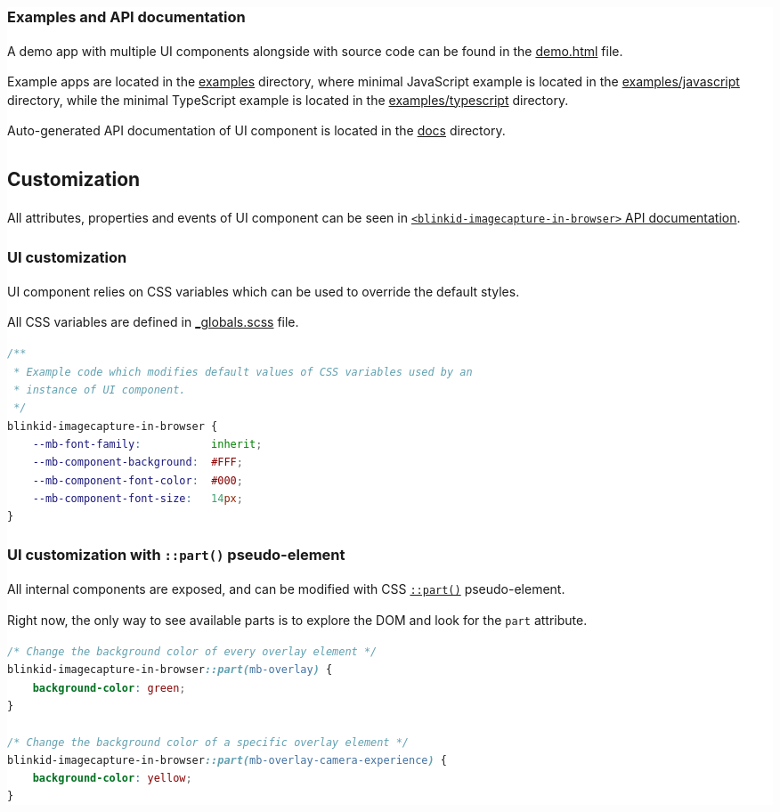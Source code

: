 ### <a name="usage-examples-and-api-documentation"></a> Examples and API documentation

A demo app with multiple UI components alongside with source code can be found in the [demo.html](demo.html) file.

Example apps are located in the [examples](examples) directory, where minimal JavaScript example is located in the [examples/javascript](examples/javascript) directory, while the minimal TypeScript example is located in the [examples/typescript](examples/typescript) directory.

Auto-generated API documentation of UI component is located in the [docs](docs) directory.

## <a name="customization"></a> Customization

All attributes, properties and events of UI component can be seen in [`<blinkid-imagecapture-in-browser>` API documentation](docs/components/blinkid-imagecapture-in-browser/readme.md).

### <a name="customization-ui"></a> UI customization

UI component relies on CSS variables which can be used to override the default styles.

All CSS variables are defined in [\_globals.scss](src/components/shared/styles/_globals.scss) file.

```css
/**
 * Example code which modifies default values of CSS variables used by an
 * instance of UI component.
 */
blinkid-imagecapture-in-browser {
    --mb-font-family:           inherit;
    --mb-component-background:  #FFF;
    --mb-component-font-color:  #000;
    --mb-component-font-size:   14px;
}
```

### <a name="customization-ui-css-part"></a> UI customization with `::part()` pseudo-element

All internal components are exposed, and can be modified with CSS [`::part()`](https://developer.mozilla.org/en-US/docs/Web/CSS/::part) pseudo-element.

Right now, the only way to see available parts is to explore the DOM and look for the `part` attribute.

```css
/* Change the background color of every overlay element */
blinkid-imagecapture-in-browser::part(mb-overlay) {
    background-color: green;
}

/* Change the background color of a specific overlay element */
blinkid-imagecapture-in-browser::part(mb-overlay-camera-experience) {
    background-color: yellow;
}
```
